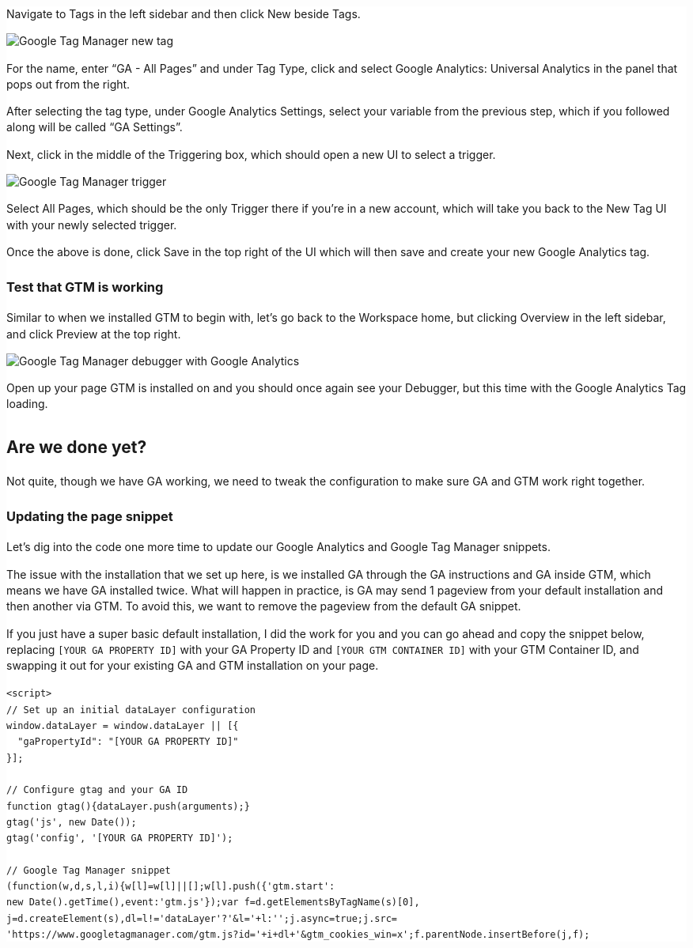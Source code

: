 Navigate to Tags in the left sidebar and then click New beside Tags.

![Google Tag Manager new tag](/assets/google-tag-manager-new-tag.jpg)

For the name, enter “GA - All Pages” and under Tag Type, click and select Google Analytics: Universal Analytics in the panel that pops out from the right. 

After selecting the tag type, under Google Analytics Settings, select your variable from the previous step, which if you followed along will be called “GA Settings”.

Next, click in the middle of the Triggering box, which should open a new UI to select a trigger.

![Google Tag Manager trigger](/assets/google-tag-manager-trigger.jpg)

Select All Pages, which should be the only Trigger there if you’re in a new account, which will take you back to the New Tag UI with your newly selected trigger.

Once the above is done, click Save in the top right of the UI which will then save and create your new Google Analytics tag.

### Test that GTM is working

Similar to when we installed GTM to begin with, let’s go back to the Workspace home, but clicking Overview in the left sidebar, and click Preview at the top right.

![Google Tag Manager debugger with Google Analytics](/assets/google-tag-manager-debugger-google-analytics.jpg)

Open up your page GTM is installed on and you should once again see your Debugger, but this time with the Google Analytics Tag loading.

## Are we done yet?

Not quite, though we have GA working, we need to tweak the configuration to make sure GA and GTM work right together.

### Updating the page snippet

Let’s dig into the code one more time to update our Google Analytics and Google Tag Manager snippets.

The issue with the installation that we set up here, is we installed GA through the GA instructions and GA inside GTM, which means we have GA installed twice. What will happen in practice, is GA may send 1 pageview from your default installation and then another via GTM. To avoid this, we want to remove the pageview from the default GA snippet.

If you just have a super basic default installation, I did the work for you and you can go ahead and copy the snippet below, replacing `[YOUR GA PROPERTY ID]` with your GA Property ID and `[YOUR GTM CONTAINER ID]` with your GTM Container ID, and swapping it out for your existing GA and GTM installation on your page.

```
<script>
// Set up an initial dataLayer configuration
window.dataLayer = window.dataLayer || [{
  "gaPropertyId": "[YOUR GA PROPERTY ID]"
}];

// Configure gtag and your GA ID
function gtag(){dataLayer.push(arguments);}
gtag('js', new Date());
gtag('config', '[YOUR GA PROPERTY ID]');

// Google Tag Manager snippet
(function(w,d,s,l,i){w[l]=w[l]||[];w[l].push({'gtm.start':
new Date().getTime(),event:'gtm.js'});var f=d.getElementsByTagName(s)[0],
j=d.createElement(s),dl=l!='dataLayer'?'&l='+l:'';j.async=true;j.src=
'https://www.googletagmanager.com/gtm.js?id='+i+dl+'&gtm_cookies_win=x';f.parentNode.insertBefore(j,f);
```